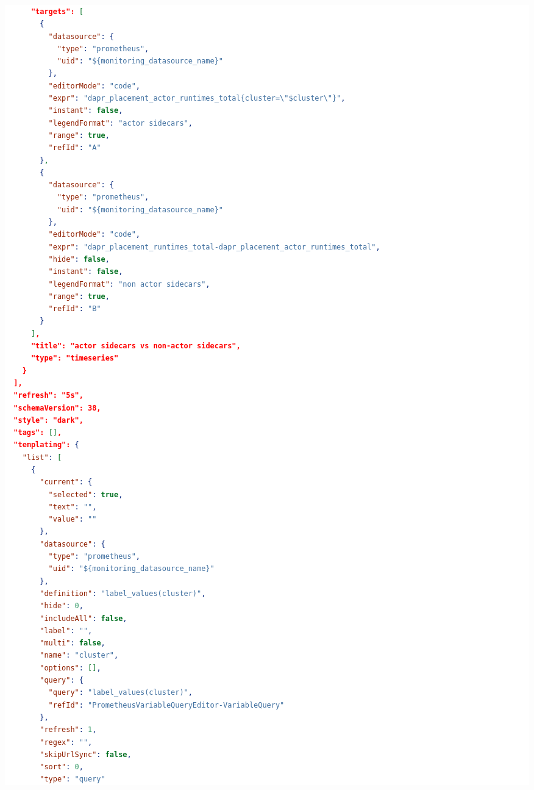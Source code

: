 ```json
      "targets": [
        {
          "datasource": {
            "type": "prometheus",
            "uid": "${monitoring_datasource_name}"
          },
          "editorMode": "code",
          "expr": "dapr_placement_actor_runtimes_total{cluster=\"$cluster\"}",
          "instant": false,
          "legendFormat": "actor sidecars",
          "range": true,
          "refId": "A"
        },
        {
          "datasource": {
            "type": "prometheus",
            "uid": "${monitoring_datasource_name}"
          },
          "editorMode": "code",
          "expr": "dapr_placement_runtimes_total-dapr_placement_actor_runtimes_total",
          "hide": false,
          "instant": false,
          "legendFormat": "non actor sidecars",
          "range": true,
          "refId": "B"
        }
      ],
      "title": "actor sidecars vs non-actor sidecars",
      "type": "timeseries"
    }
  ],
  "refresh": "5s",
  "schemaVersion": 38,
  "style": "dark",
  "tags": [],
  "templating": {
    "list": [
      {
        "current": {
          "selected": true,
          "text": "",
          "value": ""
        },
        "datasource": {
          "type": "prometheus",
          "uid": "${monitoring_datasource_name}"
        },
        "definition": "label_values(cluster)",
        "hide": 0,
        "includeAll": false,
        "label": "",
        "multi": false,
        "name": "cluster",
        "options": [],
        "query": {
          "query": "label_values(cluster)",
          "refId": "PrometheusVariableQueryEditor-VariableQuery"
        },
        "refresh": 1,
        "regex": "",
        "skipUrlSync": false,
        "sort": 0,
        "type": "query"
```